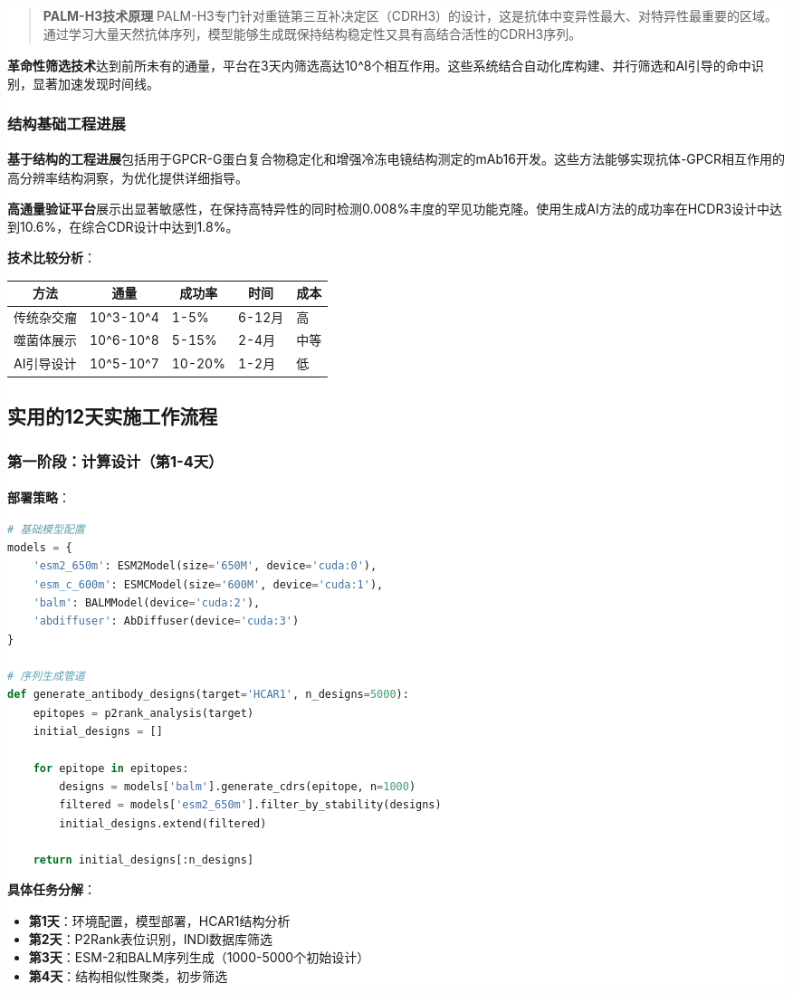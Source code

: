 > **PALM-H3技术原理**
> PALM-H3专门针对重链第三互补决定区（CDRH3）的设计，这是抗体中变异性最大、对特异性最重要的区域。通过学习大量天然抗体序列，模型能够生成既保持结构稳定性又具有高结合活性的CDRH3序列。

**革命性筛选技术**达到前所未有的通量，平台在3天内筛选高达10^8个相互作用。这些系统结合自动化库构建、并行筛选和AI引导的命中识别，显著加速发现时间线。

### 结构基础工程进展

**基于结构的工程进展**包括用于GPCR-G蛋白复合物稳定化和增强冷冻电镜结构测定的mAb16开发。这些方法能够实现抗体-GPCR相互作用的高分辨率结构洞察，为优化提供详细指导。

**高通量验证平台**展示出显著敏感性，在保持高特异性的同时检测0.008%丰度的罕见功能克隆。使用生成AI方法的成功率在HCDR3设计中达到10.6%，在综合CDR设计中达到1.8%。

**技术比较分析**：

| 方法       | 通量      | 成功率 | 时间   | 成本 |
| ---------- | --------- | ------ | ------ | ---- |
| 传统杂交瘤 | 10^3-10^4 | 1-5%   | 6-12月 | 高   |
| 噬菌体展示 | 10^6-10^8 | 5-15%  | 2-4月  | 中等 |
| AI引导设计 | 10^5-10^7 | 10-20% | 1-2月  | 低   |

## 实用的12天实施工作流程

### 第一阶段：计算设计（第1-4天）

**部署策略**：

```python
# 基础模型配置
models = {
    'esm2_650m': ESM2Model(size='650M', device='cuda:0'),
    'esm_c_600m': ESMCModel(size='600M', device='cuda:1'), 
    'balm': BALMModel(device='cuda:2'),
    'abdiffuser': AbDiffuser(device='cuda:3')
}

# 序列生成管道
def generate_antibody_designs(target='HCAR1', n_designs=5000):
    epitopes = p2rank_analysis(target)
    initial_designs = []
  
    for epitope in epitopes:
        designs = models['balm'].generate_cdrs(epitope, n=1000)
        filtered = models['esm2_650m'].filter_by_stability(designs)
        initial_designs.extend(filtered)
  
    return initial_designs[:n_designs]
```

**具体任务分解**：

- **第1天**：环境配置，模型部署，HCAR1结构分析
- **第2天**：P2Rank表位识别，INDI数据库筛选
- **第3天**：ESM-2和BALM序列生成（1000-5000个初始设计）
- **第4天**：结构相似性聚类，初步筛选
